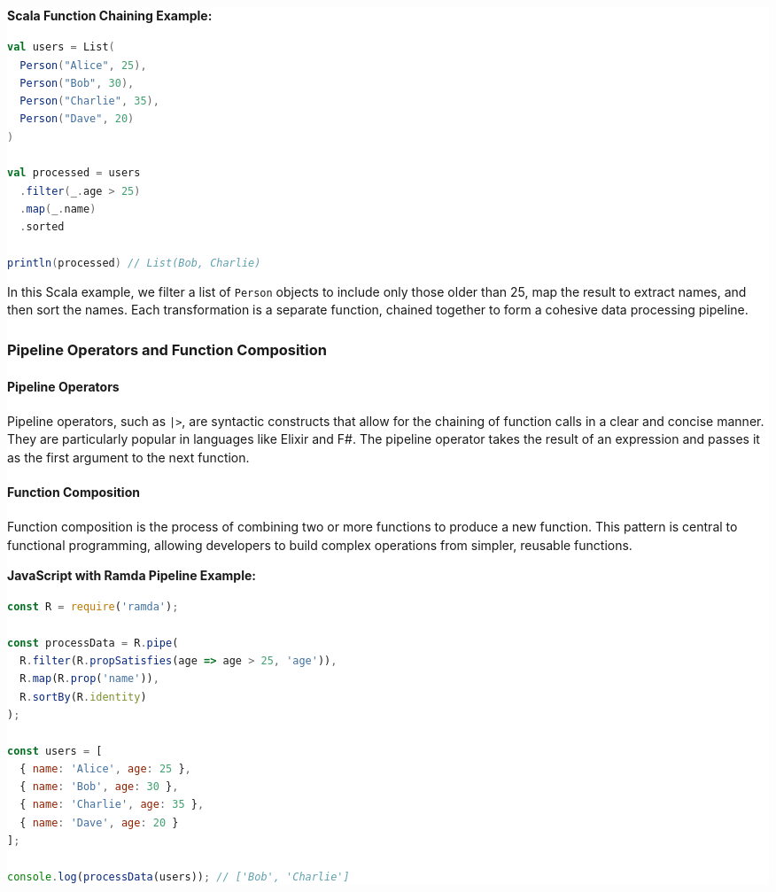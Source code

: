 **Scala Function Chaining Example:**

```scala
val users = List(
  Person("Alice", 25),
  Person("Bob", 30),
  Person("Charlie", 35),
  Person("Dave", 20)
)

val processed = users
  .filter(_.age > 25)
  .map(_.name)
  .sorted

println(processed) // List(Bob, Charlie)
```

In this Scala example, we filter a list of `Person` objects to include only those older than 25, map the result to extract names, and then sort the names. Each transformation is a separate function, chained together to form a cohesive data processing pipeline.

### Pipeline Operators and Function Composition

#### Pipeline Operators

Pipeline operators, such as `|>`, are syntactic constructs that allow for the chaining of function calls in a clear and concise manner. They are particularly popular in languages like Elixir and F#. The pipeline operator takes the result of an expression and passes it as the first argument to the next function.

#### Function Composition

Function composition is the process of combining two or more functions to produce a new function. This pattern is central to functional programming, allowing developers to build complex operations from simpler, reusable functions.

**JavaScript with Ramda Pipeline Example:**

```javascript
const R = require('ramda');

const processData = R.pipe(
  R.filter(R.propSatisfies(age => age > 25, 'age')),
  R.map(R.prop('name')),
  R.sortBy(R.identity)
);

const users = [
  { name: 'Alice', age: 25 },
  { name: 'Bob', age: 30 },
  { name: 'Charlie', age: 35 },
  { name: 'Dave', age: 20 }
];

console.log(processData(users)); // ['Bob', 'Charlie']
```
